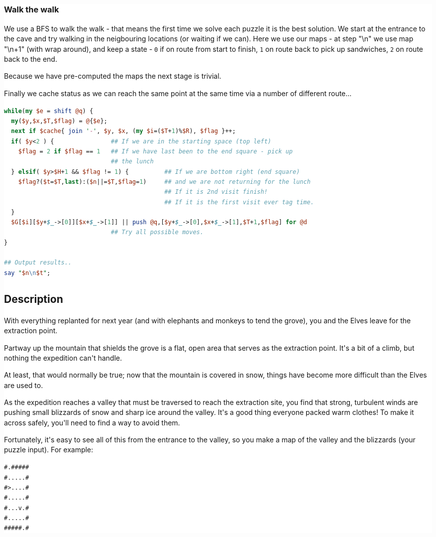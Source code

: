 ### Walk the walk

We use a BFS to walk the walk - that means the first time we solve each puzzle it is the
best solution. We start at the entrance to the cave and try walking in the neigbouring
locations (or waiting if we can). Here we use our maps - at step "\n\" we use map "\n+1\"
(with wrap around), and keep a state - `0` if on route from start to finish, `1` on route
back to pick up sandwiches, `2` on route back to the end.

Because we have pre-computed the maps the next stage is trivial.

Finally we cache status as we can reach the same point at the same time via a number of
different route...

```perl
while(my $e = shift @q) {
  my($y,$x,$T,$flag) = @{$e};
  next if $cache{ join '-', $y, $x, (my $i=($T+1)%$R), $flag }++;
  if( $y<2 ) {                ## If we are in the starting space (top left)
    $flag = 2 if $flag == 1   ## If we have last been to the end square - pick up
                              ## the lunch
  } elsif( $y>$H+1 && $flag != 1) {          ## If we are bottom right (end square)
    $flag?($t=$T,last):($n||=$T,$flag=1)     ## and we are not returning for the lunch
                                             ## If it is 2nd visit finish!
                                             ## If it is the first visit ever tag time.
  }
  $G[$i][$y+$_->[0]][$x+$_->[1]] || push @q,[$y+$_->[0],$x+$_->[1],$T+1,$flag] for @d
                              ## Try all possible moves.
}

## Output results..
say "$n\n$t";
```

## Description

With everything replanted for next year (and with elephants and monkeys to tend the grove), you and the Elves leave for the extraction point.

Partway up the mountain that shields the grove is a flat, open area that serves as the extraction point. It's a bit of a climb, but nothing the expedition can't handle.

At least, that would normally be true; now that the mountain is covered in snow, things have become more difficult than the Elves are used to.

As the expedition reaches a valley that must be traversed to reach the extraction site, you find that strong, turbulent winds are pushing small blizzards of snow and sharp ice around the valley. It's a good thing everyone packed warm clothes! To make it across safely, you'll need to find a way to avoid them.

Fortunately, it's easy to see all of this from the entrance to the valley, so you make a map of the valley and the blizzards (your puzzle input). For example:

```
#.#####
#.....#
#>....#
#.....#
#...v.#
#.....#
#####.#
```
